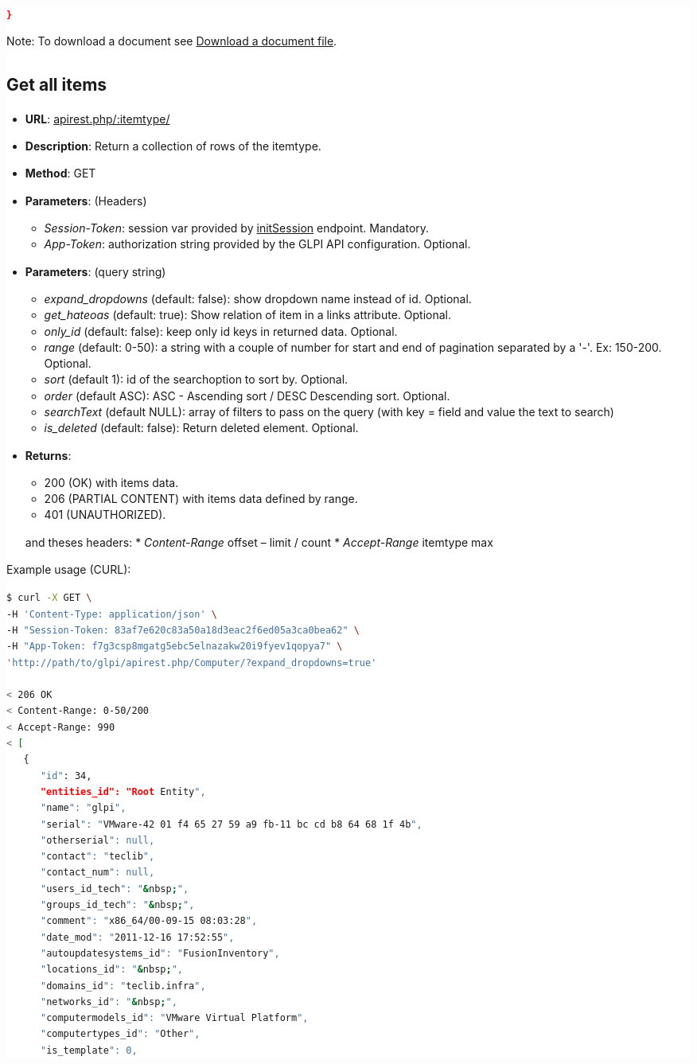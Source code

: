 ```bash
}
```

Note: To download a document see [Download a document file](#download-a-document-file).

## Get all items

* **URL**: [apirest.php/:itemtype/](Computer/?debug)
* **Description**: Return a collection of rows of the itemtype.
* **Method**: GET
* **Parameters**: (Headers)
  * *Session-Token*: session var provided by [initSession](#init-session) endpoint. Mandatory.
  * *App-Token*: authorization string provided by the GLPI API configuration. Optional.
* **Parameters**: (query string)
  * *expand_dropdowns* (default: false): show dropdown name instead of id. Optional.
  * *get_hateoas* (default: true): Show relation of item in a links attribute. Optional.
  * *only_id* (default: false): keep only id keys in returned data. Optional.
  * *range* (default: 0-50):  a string with a couple of number for start and end of pagination separated by a '-'. Ex: 150-200. Optional.
  * *sort* (default 1): id of the searchoption to sort by. Optional.
  * *order* (default ASC): ASC - Ascending sort / DESC Descending sort. Optional.
  * *searchText* (default NULL): array of filters to pass on the query (with key = field and value the text to search)
  * *is_deleted* (default: false): Return deleted element. Optional.
* **Returns**:
  * 200 (OK) with items data.
  * 206 (PARTIAL CONTENT) with items data defined by range.
  * 401 (UNAUTHORIZED).

   and theses headers:
      * *Content-Range* offset – limit / count
      * *Accept-Range* itemtype max

Example usage (CURL):

```bash
$ curl -X GET \
-H 'Content-Type: application/json' \
-H "Session-Token: 83af7e620c83a50a18d3eac2f6ed05a3ca0bea62" \
-H "App-Token: f7g3csp8mgatg5ebc5elnazakw20i9fyev1qopya7" \
'http://path/to/glpi/apirest.php/Computer/?expand_dropdowns=true'

< 206 OK
< Content-Range: 0-50/200
< Accept-Range: 990
< [
   {
      "id": 34,
      "entities_id": "Root Entity",
      "name": "glpi",
      "serial": "VMware-42 01 f4 65 27 59 a9 fb-11 bc cd b8 64 68 1f 4b",
      "otherserial": null,
      "contact": "teclib",
      "contact_num": null,
      "users_id_tech": "&nbsp;",
      "groups_id_tech": "&nbsp;",
      "comment": "x86_64/00-09-15 08:03:28",
      "date_mod": "2011-12-16 17:52:55",
      "autoupdatesystems_id": "FusionInventory",
      "locations_id": "&nbsp;",
      "domains_id": "teclib.infra",
      "networks_id": "&nbsp;",
      "computermodels_id": "VMware Virtual Platform",
      "computertypes_id": "Other",
      "is_template": 0,
```